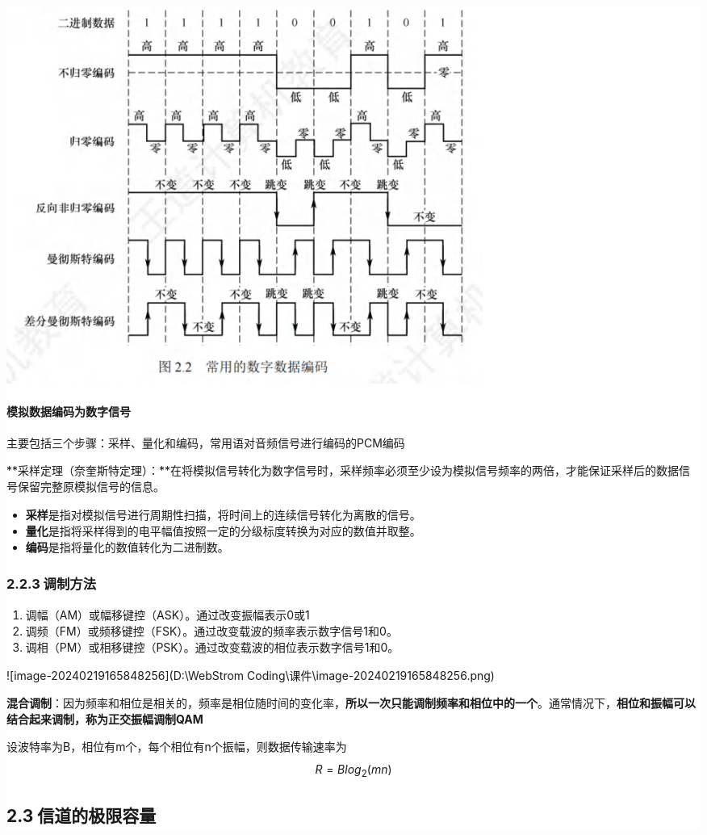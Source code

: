 ![image-20240722201905216](./pic/image-20240722201905216.png)

#### 模拟数据编码为数字信号

主要包括三个步骤：采样、量化和编码，常用语对音频信号进行编码的PCM编码

**采样定理（奈奎斯特定理）：**在将模拟信号转化为数字信号时，采样频率必须至少设为模拟信号频率的两倍，才能保证采样后的数据信号保留完整原模拟信号的信息。

* **采样**是指对模拟信号进行周期性扫描，将时间上的连续信号转化为离散的信号。
* **量化**是指将采样得到的电平幅值按照一定的分级标度转换为对应的数值并取整。
* **编码**是指将量化的数值转化为二进制数。

### 2.2.3 调制方法

1. 调幅（AM）或幅移键控（ASK）。通过改变振幅表示0或1
2. 调频（FM）或频移键控（FSK）。通过改变载波的频率表示数字信号1和0。
3. 调相（PM）或相移键控（PSK）。通过改变载波的相位表示数字信号1和0。

![image-20240219165848256](D:\WebStrom Coding\课件\image-20240219165848256.png)

**混合调制**：因为频率和相位是相关的，频率是相位随时间的变化率，**所以一次只能调制频率和相位中的一个**。通常情况下，**相位和振幅可以结合起来调制，称为正交振幅调制QAM**

设波特率为B，相位有m个，每个相位有n个振幅，则数据传输速率为
$$
R = Blog_2(mn)
$$


## 2.3 信道的极限容量
